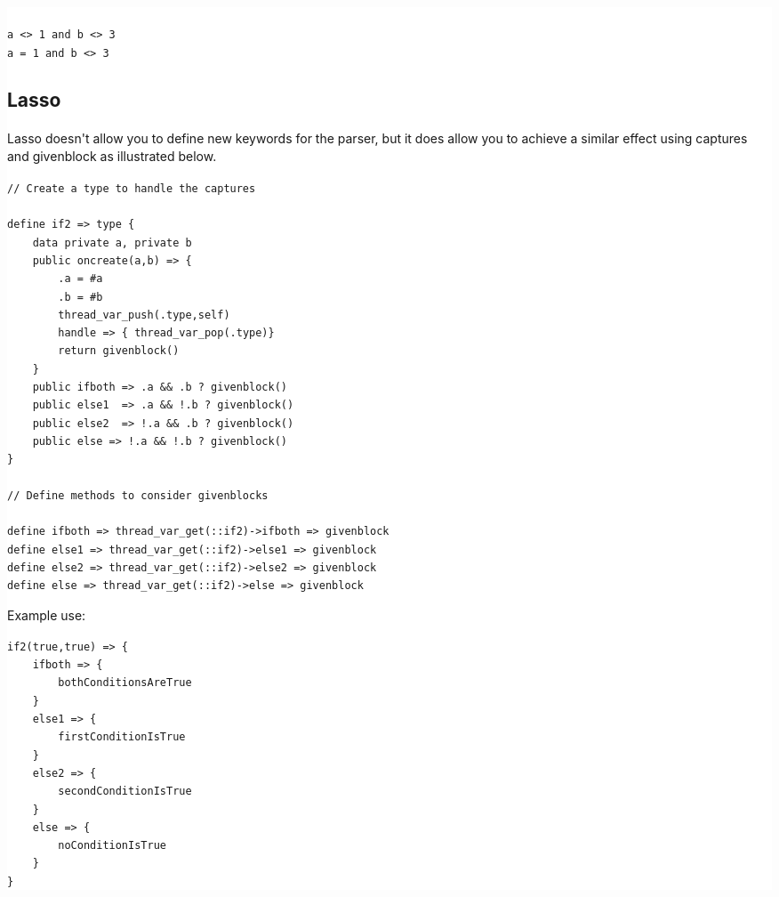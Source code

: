 
```txt

a <> 1 and b <> 3
a = 1 and b <> 3

```



## Lasso

Lasso doesn't allow you to define new keywords for the parser, but it does allow you to achieve a similar effect using captures and givenblock as illustrated below.


```Lasso
// Create a type to handle the captures

define if2 => type {
    data private a, private b
    public oncreate(a,b) => {
        .a = #a
        .b = #b
        thread_var_push(.type,self)
        handle => { thread_var_pop(.type)}
        return givenblock()
    }
    public ifboth => .a && .b ? givenblock()
    public else1  => .a && !.b ? givenblock()
    public else2  => !.a && .b ? givenblock()
    public else => !.a && !.b ? givenblock()
}

// Define methods to consider givenblocks

define ifboth => thread_var_get(::if2)->ifboth => givenblock
define else1 => thread_var_get(::if2)->else1 => givenblock
define else2 => thread_var_get(::if2)->else2 => givenblock
define else => thread_var_get(::if2)->else => givenblock
```


Example use:


```Lasso
if2(true,true) => {
    ifboth => {
        bothConditionsAreTrue
    }
    else1 => {
        firstConditionIsTrue
    }
    else2 => {
        secondConditionIsTrue
    }
    else => {
        noConditionIsTrue
    }
}
```
